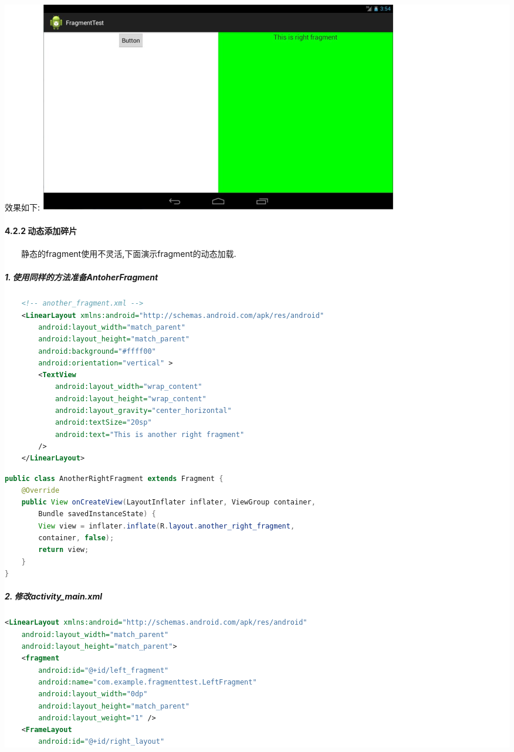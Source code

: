 效果如下:
![simplefragment](./img/simplefragment.png)

#### 4.2.2 动态添加碎片
&emsp;&emsp;静态的fragment使用不灵活,下面演示fragment的动态加载.
##### 1. 使用同样的方法准备AntoherFragment
```xml
	<!-- another_fragment.xml -->
	<LinearLayout xmlns:android="http://schemas.android.com/apk/res/android"
		android:layout_width="match_parent"
		android:layout_height="match_parent"
		android:background="#ffff00"
		android:orientation="vertical" >
		<TextView
			android:layout_width="wrap_content"
			android:layout_height="wrap_content"
			android:layout_gravity="center_horizontal"
			android:textSize="20sp"
			android:text="This is another right fragment"
		/>
	</LinearLayout>
```
```java
public class AnotherRightFragment extends Fragment {
	@Override
	public View onCreateView(LayoutInflater inflater, ViewGroup container,
		Bundle savedInstanceState) {
		View view = inflater.inflate(R.layout.another_right_fragment,
		container, false);
		return view;
	}
}
```
##### 2. 修改activity_main.xml
```xml
<LinearLayout xmlns:android="http://schemas.android.com/apk/res/android"
	android:layout_width="match_parent"
	android:layout_height="match_parent">
	<fragment
		android:id="@+id/left_fragment"
		android:name="com.example.fragmenttest.LeftFragment"
		android:layout_width="0dp"
		android:layout_height="match_parent"
		android:layout_weight="1" />
	<FrameLayout
		android:id="@+id/right_layout"
```
